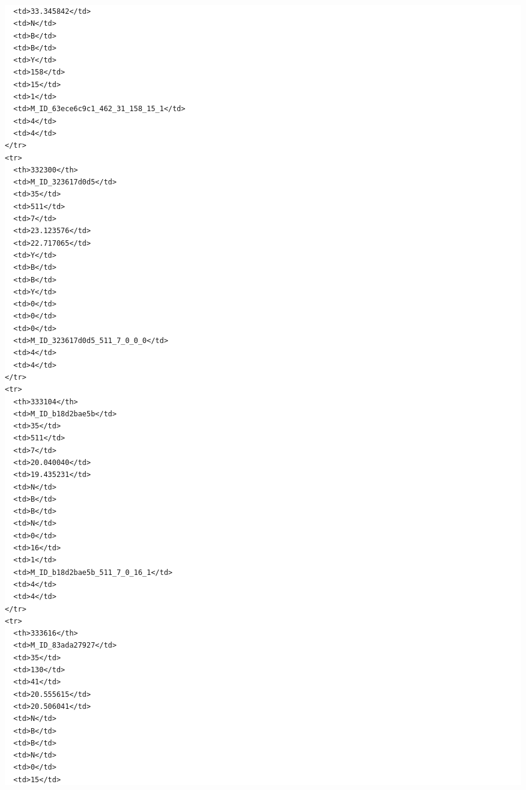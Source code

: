       <td>33.345842</td>
      <td>N</td>
      <td>B</td>
      <td>B</td>
      <td>Y</td>
      <td>158</td>
      <td>15</td>
      <td>1</td>
      <td>M_ID_63ece6c9c1_462_31_158_15_1</td>
      <td>4</td>
      <td>4</td>
    </tr>
    <tr>
      <th>332300</th>
      <td>M_ID_323617d0d5</td>
      <td>35</td>
      <td>511</td>
      <td>7</td>
      <td>23.123576</td>
      <td>22.717065</td>
      <td>Y</td>
      <td>B</td>
      <td>B</td>
      <td>Y</td>
      <td>0</td>
      <td>0</td>
      <td>0</td>
      <td>M_ID_323617d0d5_511_7_0_0_0</td>
      <td>4</td>
      <td>4</td>
    </tr>
    <tr>
      <th>333104</th>
      <td>M_ID_b18d2bae5b</td>
      <td>35</td>
      <td>511</td>
      <td>7</td>
      <td>20.040040</td>
      <td>19.435231</td>
      <td>N</td>
      <td>B</td>
      <td>B</td>
      <td>N</td>
      <td>0</td>
      <td>16</td>
      <td>1</td>
      <td>M_ID_b18d2bae5b_511_7_0_16_1</td>
      <td>4</td>
      <td>4</td>
    </tr>
    <tr>
      <th>333616</th>
      <td>M_ID_83ada27927</td>
      <td>35</td>
      <td>130</td>
      <td>41</td>
      <td>20.555615</td>
      <td>20.506041</td>
      <td>N</td>
      <td>B</td>
      <td>B</td>
      <td>N</td>
      <td>0</td>
      <td>15</td>